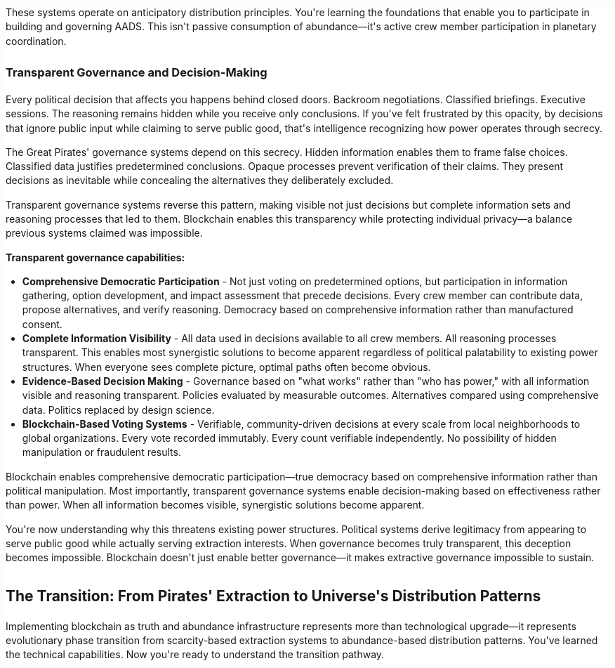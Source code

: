 These systems operate on anticipatory distribution principles. You're learning the foundations that enable you to participate in building and governing AADS. This isn't passive consumption of abundance—it's active crew member participation in planetary coordination.

### Transparent Governance and Decision-Making

Every political decision that affects you happens behind closed doors. Backroom negotiations. Classified briefings. Executive sessions. The reasoning remains hidden while you receive only conclusions. If you've felt frustrated by this opacity, by decisions that ignore public input while claiming to serve public good, that's intelligence recognizing how power operates through secrecy.

The Great Pirates' governance systems depend on this secrecy. Hidden information enables them to frame false choices. Classified data justifies predetermined conclusions. Opaque processes prevent verification of their claims. They present decisions as inevitable while concealing the alternatives they deliberately excluded.

Transparent governance systems reverse this pattern, making visible not just decisions but complete information sets and reasoning processes that led to them. Blockchain enables this transparency while protecting individual privacy—a balance previous systems claimed was impossible.

**Transparent governance capabilities:**

- **Comprehensive Democratic Participation** - Not just voting on predetermined options, but participation in information gathering, option development, and impact assessment that precede decisions. Every crew member can contribute data, propose alternatives, and verify reasoning. Democracy based on comprehensive information rather than manufactured consent.
- **Complete Information Visibility** - All data used in decisions available to all crew members. All reasoning processes transparent. This enables most synergistic solutions to become apparent regardless of political palatability to existing power structures. When everyone sees complete picture, optimal paths often become obvious.
- **Evidence-Based Decision Making** - Governance based on "what works" rather than "who has power," with all information visible and reasoning transparent. Policies evaluated by measurable outcomes. Alternatives compared using comprehensive data. Politics replaced by design science.
- **Blockchain-Based Voting Systems** - Verifiable, community-driven decisions at every scale from local neighborhoods to global organizations. Every vote recorded immutably. Every count verifiable independently. No possibility of hidden manipulation or fraudulent results.

Blockchain enables comprehensive democratic participation—true democracy based on comprehensive information rather than political manipulation. Most importantly, transparent governance systems enable decision-making based on effectiveness rather than power. When all information becomes visible, synergistic solutions become apparent.

You're now understanding why this threatens existing power structures. Political systems derive legitimacy from appearing to serve public good while actually serving extraction interests. When governance becomes truly transparent, this deception becomes impossible. Blockchain doesn't just enable better governance—it makes extractive governance impossible to sustain.

## The Transition: From Pirates' Extraction to Universe's Distribution Patterns

Implementing blockchain as truth and abundance infrastructure represents more than technological upgrade—it represents evolutionary phase transition from scarcity-based extraction systems to abundance-based distribution patterns. You've learned the technical capabilities. Now you're ready to understand the transition pathway.
